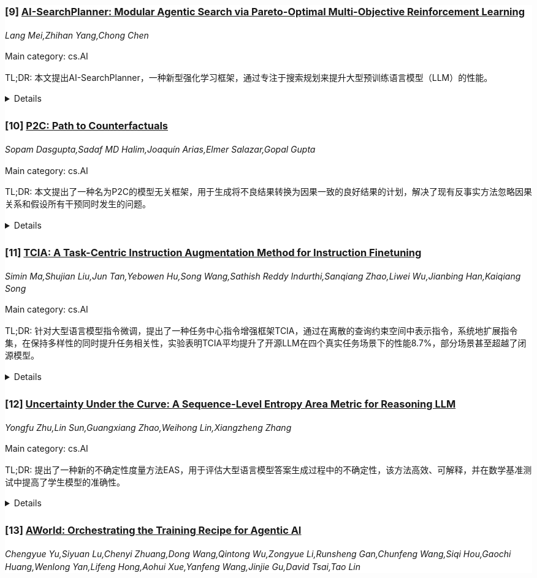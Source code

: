 
### [9] [AI-SearchPlanner: Modular Agentic Search via Pareto-Optimal Multi-Objective Reinforcement Learning](https://arxiv.org/abs/2508.20368)
*Lang Mei,Zhihan Yang,Chong Chen*

Main category: cs.AI

TL;DR: 本文提出AI-SearchPlanner，一种新型强化学习框架，通过专注于搜索规划来提升大型预训练语言模型（LLM）的性能。


<details><summary>Details</summary></details>


### [10] [P2C: Path to Counterfactuals](https://arxiv.org/abs/2508.20371)
*Sopam Dasgupta,Sadaf MD Halim,Joaquín Arias,Elmer Salazar,Gopal Gupta*

Main category: cs.AI

TL;DR: 本文提出了一种名为P2C的模型无关框架，用于生成将不良结果转换为因果一致的良好结果的计划，解决了现有反事实方法忽略因果关系和假设所有干预同时发生的问题。


<details><summary>Details</summary></details>


### [11] [TCIA: A Task-Centric Instruction Augmentation Method for Instruction Finetuning](https://arxiv.org/abs/2508.20374)
*Simin Ma,Shujian Liu,Jun Tan,Yebowen Hu,Song Wang,Sathish Reddy Indurthi,Sanqiang Zhao,Liwei Wu,Jianbing Han,Kaiqiang Song*

Main category: cs.AI

TL;DR: 针对大型语言模型指令微调，提出了一种任务中心指令增强框架TCIA，通过在离散的查询约束空间中表示指令，系统地扩展指令集，在保持多样性的同时提升任务相关性，实验表明TCIA平均提升了开源LLM在四个真实任务场景下的性能8.7%，部分场景甚至超越了闭源模型。


<details><summary>Details</summary></details>


### [12] [Uncertainty Under the Curve: A Sequence-Level Entropy Area Metric for Reasoning LLM](https://arxiv.org/abs/2508.20384)
*Yongfu Zhu,Lin Sun,Guangxiang Zhao,Weihong Lin,Xiangzheng Zhang*

Main category: cs.AI

TL;DR: 提出了一种新的不确定性度量方法EAS，用于评估大型语言模型答案生成过程中的不确定性，该方法高效、可解释，并在数学基准测试中提高了学生模型的准确性。


<details><summary>Details</summary></details>


### [13] [AWorld: Orchestrating the Training Recipe for Agentic AI](https://arxiv.org/abs/2508.20404)
*Chengyue Yu,Siyuan Lu,Chenyi Zhuang,Dong Wang,Qintong Wu,Zongyue Li,Runsheng Gan,Chunfeng Wang,Siqi Hou,Gaochi Huang,Wenlong Yan,Lifeng Hong,Aohui Xue,Yanfeng Wang,Jinjie Gu,David Tsai,Tao Lin*
